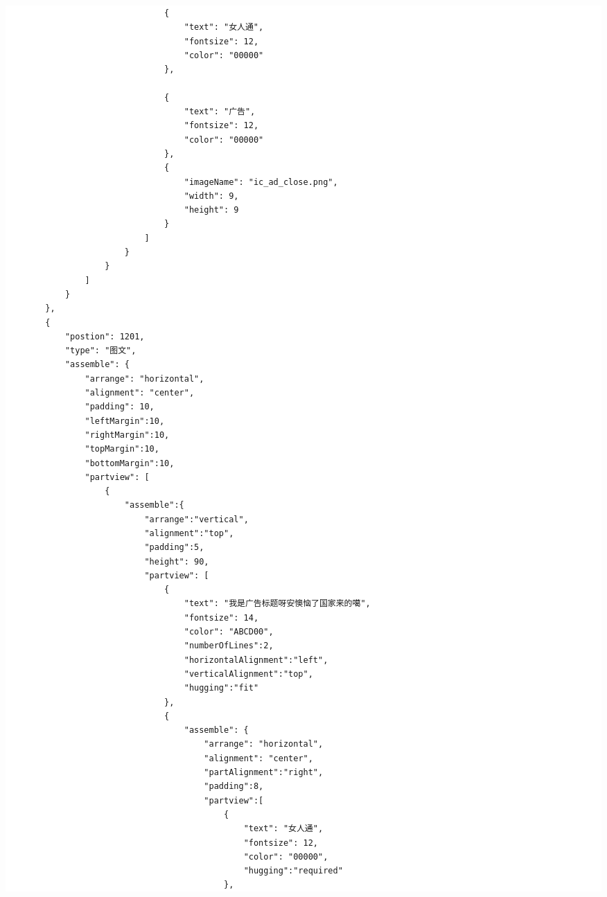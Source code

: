 ```
                                {
                                    "text": "女人通",
                                    "fontsize": 12,
                                    "color": "00000"
                                },
                                
                                {
                                    "text": "广告",
                                    "fontsize": 12,
                                    "color": "00000"
                                },
                                {
                                    "imageName": "ic_ad_close.png",
                                    "width": 9,
                                    "height": 9
                                }
                            ]
                        }
                    }
                ]
            }
        },
        {
            "postion": 1201,
            "type": "图文",
            "assemble": {
                "arrange": "horizontal",
                "alignment": "center",
                "padding": 10,
                "leftMargin":10,
                "rightMargin":10,
                "topMargin":10,
                "bottomMargin":10,
                "partview": [
                    {
                        "assemble":{
                            "arrange":"vertical",
                            "alignment":"top",
                            "padding":5,
                            "height": 90,
                            "partview": [
                                {
                                    "text": "我是广告标题呀安懊恼了国家来的噶",
                                    "fontsize": 14,
                                    "color": "ABCD00",
                                    "numberOfLines":2,
                                    "horizontalAlignment":"left",
                                    "verticalAlignment":"top",
                                    "hugging":"fit"
                                },
                                {
                                    "assemble": {
                                        "arrange": "horizontal",
                                        "alignment": "center",
                                        "partAlignment":"right",
                                        "padding":8,
                                        "partview":[
                                            {
                                                "text": "女人通",
                                                "fontsize": 12,
                                                "color": "00000",
                                                "hugging":"required"
                                            },
```